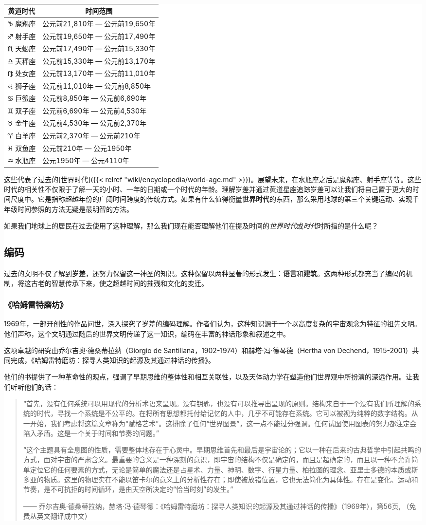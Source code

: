 | 黄道时代                  | 时间范围                     |
| -                         | -                            |
| :capricorn: 魔羯座        | 公元前21,810年 — 公元前19,650年 |
| :sagittarius: 射手座      | 公元前19,650年 — 公元前17,490年 |
| :scorpius: 天蝎座         | 公元前17,490年 — 公元前15,330年 |
| :libra: 天秤座            | 公元前15,330年 — 公元前13,170年 |
| :virgo: 处女座            | 公元前13,170年 — 公元前11,010年 |
| :leo: 狮子座              | 公元前11,010年 — 公元前8,850年  |
| :cancer: 巨蟹座           | 公元前8,850年 — 公元前6,690年   |
| :gemini: 双子座           | 公元前6,690年 — 公元前4,530年   |
| :taurus: 金牛座           | 公元前4,530年 — 公元前2,370年   |
| :aries: 白羊座            | 公元前2,370年 — 公元前210年    |
| :pisces: 双鱼座           | 公元前210年 — 公元1950年       |
| :aquarius: 水瓶座         | 公元1950年 — 公元4110年        |

这些代表了过去的[世界时代]({{< relref "wiki/encyclopedia/world-age.md" >}})。展望未来，在水瓶座之后是魔羯座、射手座等等。这些时代的相关性不仅限于了解一天的小时、一年的日期或一个时代的年龄。理解岁差并通过黄道星座追踪岁差可以让我们将自己置于更大的时间尺度中。它是指称超越年份的广阔时间跨度的传统方式。如果有什么值得衡量**世界时代**的东西，那么采用地球的第三个关键运动、实现千年级时间参照的方法无疑是最明智的方法。

如果我们地球上的居民在过去使用了这种理解，那么我们现在能否理解他们在提及时间的*世界时代*或*时代*时所指的是什么呢？

[^zodiac]: 根据韦氏词典（Merriam-Webster），“zodiac”一词有以下定义：a) Zodiac指的是天球上的一个想象中的带，以黄道为中心，包围着所有行星的视觉路径。它被分为12个星座或宫位，每个宫位被认为延伸30度的经度，并且通常在占星学中使用。b) Zodiac也可以指代代表黄道带的星座和它们对应的符号的图形，通常用于占星图表或插图。详见此处：[zodiac | Merriam Webster](https://www.merriam-webster.com/dictionary/zodiac)

## 编码

过去的文明不仅了解到**岁差**，还努力保留这一神圣的知识。这种保留以两种显著的形式发生：**语言**和**建筑**。这两种形式都充当了编码的机制，将这古老的智慧传承下来，使之超越时间的摧残和文化的变迁。

### 《哈姆雷特磨坊》

1969年，一部开创性的作品问世，深入探究了岁差的编码理解。作者们认为，这种知识源于一个以高度复杂的宇宙观念为特征的祖先文明。他们声称，这个文明通过随后的世界文明传递了这一知识，编码在丰富的神话形象和叙述之中。

这项卓越的研究由乔尔吉奥·德桑蒂拉纳（Giorgio de Santillana，1902-1974）和赫塔·冯·德琴德（Hertha von Dechend，1915-2001）共同完成，《哈姆雷特磨坊：探寻人类知识的起源及其通过神话的传播》。

他们的书提供了一种革命性的观点，强调了早期思维的整体性和相互关联性，以及天体动力学在塑造他们世界观中所扮演的深远作用。让我们听听他们的话：

> “首先，没有任何系统可以用现代的分析术语来呈现。没有钥匙，也没有可以推导出呈现的原则。结构来自于一个没有我们所理解的系统的时代，寻找一个系统是不公平的。在将所有思想都托付给记忆的人中，几乎不可能存在系统。它可以被视为纯粹的数字结构。从一开始，我们考虑将这篇文章称为“赋格艺术”。这排除了任何“世界图景”，这一点不能过分强调。任何试图使用图表的努力都注定会陷入矛盾。这是一个关于时间和节奏的问题。”
>
> “这个主题具有全息图的性质，需要整体地存在于心灵中。早期思维首先和最后是宇宙论的；它以一种在后来的古典哲学中引起共鸣的方式，面对宇宙的严肃含义。最重要的含义是一种深刻的意识，即宇宙的结构不仅是确定的，而且是超确定的，而且以一种不允许简单定位它的任何要素的方式，无论是简单的魔法还是占星术、力量、神明、数字、行星力量、柏拉图的理念、亚里士多德的本质或斯多亚的物质。这里的物理实在不能以笛卡尔的意义上的分析性存在；即使被放错位置，它也无法简化为具体性。存在是变化、运动和节奏，是不可抗拒的时间循环，是由天空所决定的“恰当时刻”的发生。”
>
> —— 乔尔吉奥·德桑蒂拉纳，赫塔·冯·德琴德：《哈姆雷特磨坊：探寻人类知识的起源及其通过神话的传播》（1969年），第56页, （免费从英文翻译成中文）


[^merriam]: Merriam-Webster是一家知名的美国出版商，以出版词典和参考书籍而闻名。根据他们的定义，岁差指的是旋转体的旋转轴相对于相交的另一条线进行相对较慢的回转，创造出一个类似圆锥的运动。详情请参阅：[precession (noun) | Merriam-Webster](https://www.merriam-webster.com/dictionary/precession)
[^britannica]: 黄道岁差是指地球绕自身轴的渐进的旋转中，赤道点沿地球轨道平面的周期性移动。根据权威的百科全书《大英百科全书》的解释，岁差是由于地球自转轴逐渐移动而导致赤道点的周期性移动。详情请参阅：[precession of the equinoxes | Britannica](https://www.britannica.com/science/precession-of-the-equinoxes)
[^1^]: [《黎明的天文学：古埃及庙宇崇拜和神话研究》（1894）](https://archive.org/details/in.ernet.dli.2015.216575)
[^2^]: J.P. Lepre: 《埃及金字塔：一本全面的图解参考书》（1990）
[^3^]: [岁差的进展](#astronomical-watchmaking)